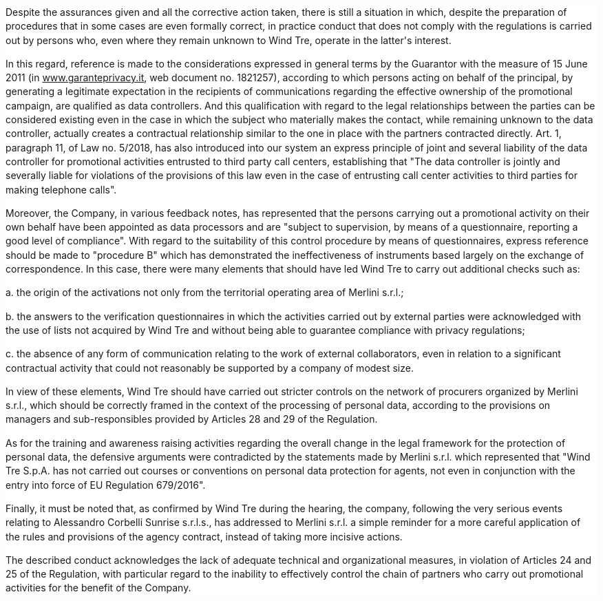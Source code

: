 Despite the assurances given and all the corrective action taken, there is still a situation in which, despite the preparation of procedures that in some cases are even formally correct, in practice conduct that does not comply with the regulations is carried out by persons who, even where they remain unknown to Wind Tre, operate in the latter's interest.

In this regard, reference is made to the considerations expressed in general terms by the Guarantor with the measure of 15 June 2011 (in www.garanteprivacy.it, web document no. 1821257), according to which persons acting on behalf of the principal, by generating a legitimate expectation in the recipients of communications regarding the effective ownership of the promotional campaign, are qualified as data controllers. And this qualification with regard to the legal relationships between the parties can be considered existing even in the case in which the subject who materially makes the contact, while remaining unknown to the data controller, actually creates a contractual relationship similar to the one in place with the partners contracted directly. Art. 1, paragraph 11, of Law no. 5/2018, has also introduced into our system an express principle of joint and several liability of the data controller for promotional activities entrusted to third party call centers, establishing that "The data controller is jointly and severally liable for violations of the provisions of this law even in the case of entrusting call center activities to third parties for making telephone calls".

Moreover, the Company, in various feedback notes, has represented that the persons carrying out a promotional activity on their own behalf have been appointed as data processors and are "subject to supervision, by means of a questionnaire, reporting a good level of compliance". With regard to the suitability of this control procedure by means of questionnaires, express reference should be made to "procedure B" which has demonstrated the ineffectiveness of instruments based largely on the exchange of correspondence. In this case, there were many elements that should have led Wind Tre to carry out additional checks such as:

a. the origin of the activations not only from the territorial operating area of Merlini s.r.l.;

b. the answers to the verification questionnaires in which the activities carried out by external parties were acknowledged with the use of lists not acquired by Wind Tre and without being able to guarantee compliance with privacy regulations;

c. the absence of any form of communication relating to the work of external collaborators, even in relation to a significant contractual activity that could not reasonably be supported by a company of modest size.

In view of these elements, Wind Tre should have carried out stricter controls on the network of procurers organized by Merlini s.r.l., which should be correctly framed in the context of the processing of personal data, according to the provisions on managers and sub-responsibles provided by Articles 28 and 29 of the Regulation.

As for the training and awareness raising activities regarding the overall change in the legal framework for the protection of personal data, the defensive arguments were contradicted by the statements made by Merlini s.r.l. which represented that "Wind Tre S.p.A. has not carried out courses or conventions on personal data protection for agents, not even in conjunction with the entry into force of EU Regulation 679/2016".

Finally, it must be noted that, as confirmed by Wind Tre during the hearing, the company, following the very serious events relating to Alessandro Corbelli Sunrise s.r.l.s., has addressed to Merlini s.r.l. a simple reminder for a more careful application of the rules and provisions of the agency contract, instead of taking more incisive actions.

The described conduct acknowledges the lack of adequate technical and organizational measures, in violation of Articles 24 and 25 of the Regulation, with particular regard to the inability to effectively control the chain of partners who carry out promotional activities for the benefit of the Company.

